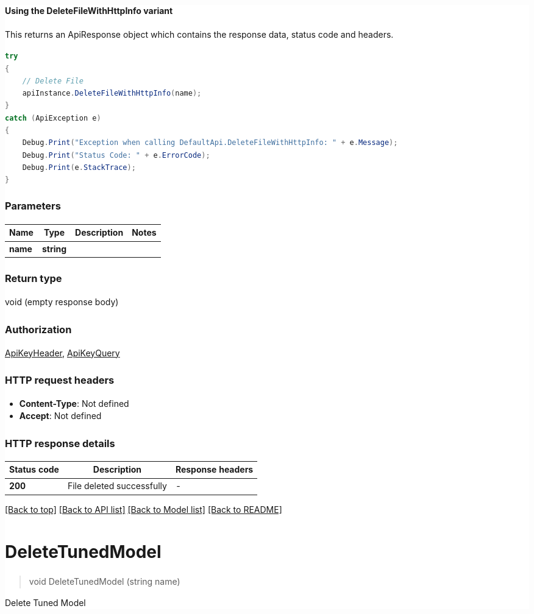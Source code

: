 #### Using the DeleteFileWithHttpInfo variant
This returns an ApiResponse object which contains the response data, status code and headers.

```csharp
try
{
    // Delete File
    apiInstance.DeleteFileWithHttpInfo(name);
}
catch (ApiException e)
{
    Debug.Print("Exception when calling DefaultApi.DeleteFileWithHttpInfo: " + e.Message);
    Debug.Print("Status Code: " + e.ErrorCode);
    Debug.Print(e.StackTrace);
}
```

### Parameters

| Name | Type | Description | Notes |
|------|------|-------------|-------|
| **name** | **string** |  |  |

### Return type

void (empty response body)

### Authorization

[ApiKeyHeader](../README.md#ApiKeyHeader), [ApiKeyQuery](../README.md#ApiKeyQuery)

### HTTP request headers

 - **Content-Type**: Not defined
 - **Accept**: Not defined


### HTTP response details
| Status code | Description | Response headers |
|-------------|-------------|------------------|
| **200** | File deleted successfully |  -  |

[[Back to top]](#) [[Back to API list]](../README.md#documentation-for-api-endpoints) [[Back to Model list]](../README.md#documentation-for-models) [[Back to README]](../README.md)

<a id="deletetunedmodel"></a>
# **DeleteTunedModel**
> void DeleteTunedModel (string name)

Delete Tuned Model
